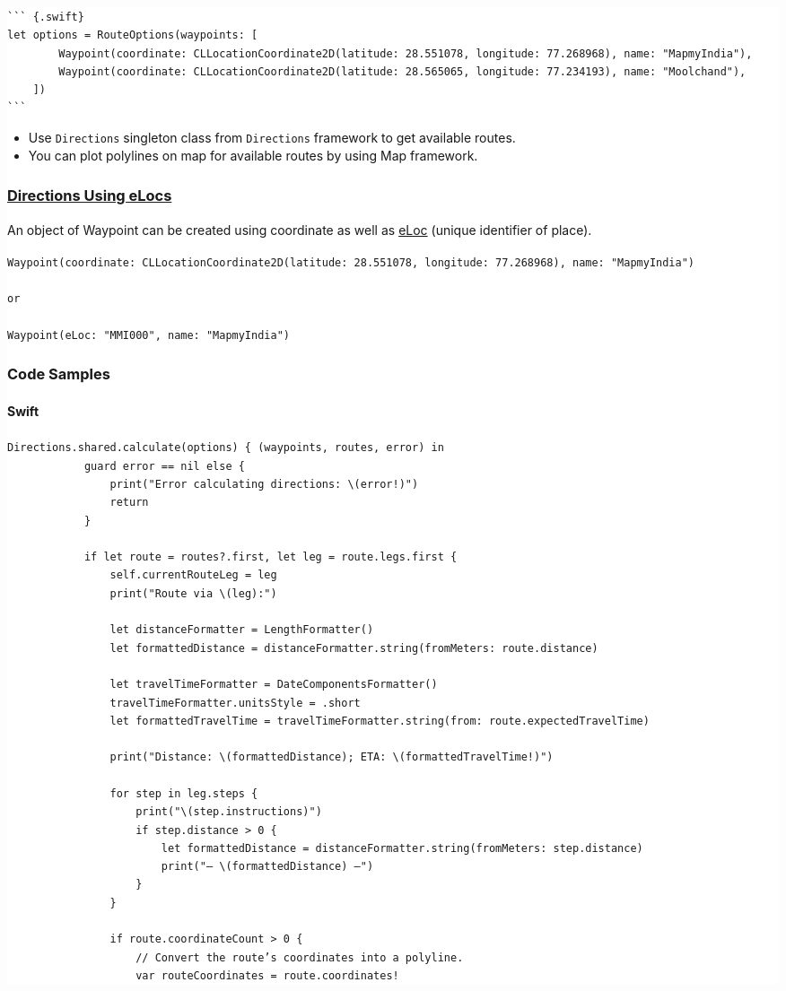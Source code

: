     ``` {.swift}
    let options = RouteOptions(waypoints: [
            Waypoint(coordinate: CLLocationCoordinate2D(latitude: 28.551078, longitude: 77.268968), name: "MapmyIndia"),
            Waypoint(coordinate: CLLocationCoordinate2D(latitude: 28.565065, longitude: 77.234193), name: "Moolchand"),
        ])
    ```

-   Use `Directions` singleton class from `Directions` framework to get
    available routes.
-   You can plot polylines on map for available routes by using Map
    framework.

### [Directions Using eLocs](#Directions-Using-eLocs)

An object of Waypoint can be created using coordinate as well as
[eLoc](#https://www.mapmyindia.com/eloc/) (unique identifier of place).

``` {.swift}
Waypoint(coordinate: CLLocationCoordinate2D(latitude: 28.551078, longitude: 77.268968), name: "MapmyIndia")

or

Waypoint(eLoc: "MMI000", name: "MapmyIndia")
```

### Code Samples

#### Swift

``` {.swift}
Directions.shared.calculate(options) { (waypoints, routes, error) in
            guard error == nil else {
                print("Error calculating directions: \(error!)")
                return
            }
            
            if let route = routes?.first, let leg = route.legs.first {
                self.currentRouteLeg = leg
                print("Route via \(leg):")
                
                let distanceFormatter = LengthFormatter()
                let formattedDistance = distanceFormatter.string(fromMeters: route.distance)
                
                let travelTimeFormatter = DateComponentsFormatter()
                travelTimeFormatter.unitsStyle = .short
                let formattedTravelTime = travelTimeFormatter.string(from: route.expectedTravelTime)
                
                print("Distance: \(formattedDistance); ETA: \(formattedTravelTime!)")
                
                for step in leg.steps {
                    print("\(step.instructions)")
                    if step.distance > 0 {
                        let formattedDistance = distanceFormatter.string(fromMeters: step.distance)
                        print("— \(formattedDistance) —")
                    }
                }
                
                if route.coordinateCount > 0 {
                    // Convert the route’s coordinates into a polyline.
                    var routeCoordinates = route.coordinates!
```